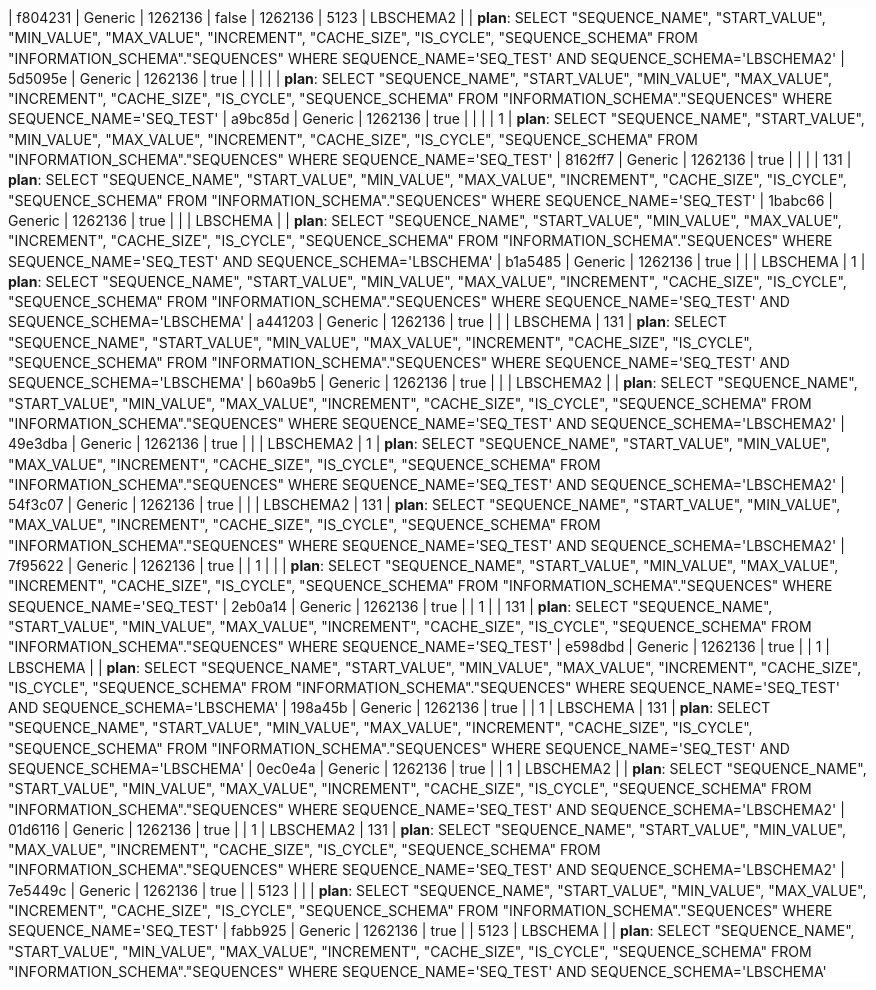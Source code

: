 | f804231     | Generic  | 1262136   | false | 1262136  | 5123     | LBSCHEMA2 |            | **plan**: SELECT "SEQUENCE_NAME", "START_VALUE", "MIN_VALUE", "MAX_VALUE", "INCREMENT", "CACHE_SIZE", "IS_CYCLE", "SEQUENCE_SCHEMA" FROM "INFORMATION_SCHEMA"."SEQUENCES" WHERE SEQUENCE_NAME='SEQ_TEST' AND SEQUENCE_SCHEMA='LBSCHEMA2'
| 5d5095e     | Generic  | 1262136   | true  |          |          |           |            | **plan**: SELECT "SEQUENCE_NAME", "START_VALUE", "MIN_VALUE", "MAX_VALUE", "INCREMENT", "CACHE_SIZE", "IS_CYCLE", "SEQUENCE_SCHEMA" FROM "INFORMATION_SCHEMA"."SEQUENCES" WHERE SEQUENCE_NAME='SEQ_TEST'
| a9bc85d     | Generic  | 1262136   | true  |          |          |           | 1          | **plan**: SELECT "SEQUENCE_NAME", "START_VALUE", "MIN_VALUE", "MAX_VALUE", "INCREMENT", "CACHE_SIZE", "IS_CYCLE", "SEQUENCE_SCHEMA" FROM "INFORMATION_SCHEMA"."SEQUENCES" WHERE SEQUENCE_NAME='SEQ_TEST'
| 8162ff7     | Generic  | 1262136   | true  |          |          |           | 131        | **plan**: SELECT "SEQUENCE_NAME", "START_VALUE", "MIN_VALUE", "MAX_VALUE", "INCREMENT", "CACHE_SIZE", "IS_CYCLE", "SEQUENCE_SCHEMA" FROM "INFORMATION_SCHEMA"."SEQUENCES" WHERE SEQUENCE_NAME='SEQ_TEST'
| 1babc66     | Generic  | 1262136   | true  |          |          | LBSCHEMA  |            | **plan**: SELECT "SEQUENCE_NAME", "START_VALUE", "MIN_VALUE", "MAX_VALUE", "INCREMENT", "CACHE_SIZE", "IS_CYCLE", "SEQUENCE_SCHEMA" FROM "INFORMATION_SCHEMA"."SEQUENCES" WHERE SEQUENCE_NAME='SEQ_TEST' AND SEQUENCE_SCHEMA='LBSCHEMA'
| b1a5485     | Generic  | 1262136   | true  |          |          | LBSCHEMA  | 1          | **plan**: SELECT "SEQUENCE_NAME", "START_VALUE", "MIN_VALUE", "MAX_VALUE", "INCREMENT", "CACHE_SIZE", "IS_CYCLE", "SEQUENCE_SCHEMA" FROM "INFORMATION_SCHEMA"."SEQUENCES" WHERE SEQUENCE_NAME='SEQ_TEST' AND SEQUENCE_SCHEMA='LBSCHEMA'
| a441203     | Generic  | 1262136   | true  |          |          | LBSCHEMA  | 131        | **plan**: SELECT "SEQUENCE_NAME", "START_VALUE", "MIN_VALUE", "MAX_VALUE", "INCREMENT", "CACHE_SIZE", "IS_CYCLE", "SEQUENCE_SCHEMA" FROM "INFORMATION_SCHEMA"."SEQUENCES" WHERE SEQUENCE_NAME='SEQ_TEST' AND SEQUENCE_SCHEMA='LBSCHEMA'
| b60a9b5     | Generic  | 1262136   | true  |          |          | LBSCHEMA2 |            | **plan**: SELECT "SEQUENCE_NAME", "START_VALUE", "MIN_VALUE", "MAX_VALUE", "INCREMENT", "CACHE_SIZE", "IS_CYCLE", "SEQUENCE_SCHEMA" FROM "INFORMATION_SCHEMA"."SEQUENCES" WHERE SEQUENCE_NAME='SEQ_TEST' AND SEQUENCE_SCHEMA='LBSCHEMA2'
| 49e3dba     | Generic  | 1262136   | true  |          |          | LBSCHEMA2 | 1          | **plan**: SELECT "SEQUENCE_NAME", "START_VALUE", "MIN_VALUE", "MAX_VALUE", "INCREMENT", "CACHE_SIZE", "IS_CYCLE", "SEQUENCE_SCHEMA" FROM "INFORMATION_SCHEMA"."SEQUENCES" WHERE SEQUENCE_NAME='SEQ_TEST' AND SEQUENCE_SCHEMA='LBSCHEMA2'
| 54f3c07     | Generic  | 1262136   | true  |          |          | LBSCHEMA2 | 131        | **plan**: SELECT "SEQUENCE_NAME", "START_VALUE", "MIN_VALUE", "MAX_VALUE", "INCREMENT", "CACHE_SIZE", "IS_CYCLE", "SEQUENCE_SCHEMA" FROM "INFORMATION_SCHEMA"."SEQUENCES" WHERE SEQUENCE_NAME='SEQ_TEST' AND SEQUENCE_SCHEMA='LBSCHEMA2'
| 7f95622     | Generic  | 1262136   | true  |          | 1        |           |            | **plan**: SELECT "SEQUENCE_NAME", "START_VALUE", "MIN_VALUE", "MAX_VALUE", "INCREMENT", "CACHE_SIZE", "IS_CYCLE", "SEQUENCE_SCHEMA" FROM "INFORMATION_SCHEMA"."SEQUENCES" WHERE SEQUENCE_NAME='SEQ_TEST'
| 2eb0a14     | Generic  | 1262136   | true  |          | 1        |           | 131        | **plan**: SELECT "SEQUENCE_NAME", "START_VALUE", "MIN_VALUE", "MAX_VALUE", "INCREMENT", "CACHE_SIZE", "IS_CYCLE", "SEQUENCE_SCHEMA" FROM "INFORMATION_SCHEMA"."SEQUENCES" WHERE SEQUENCE_NAME='SEQ_TEST'
| e598dbd     | Generic  | 1262136   | true  |          | 1        | LBSCHEMA  |            | **plan**: SELECT "SEQUENCE_NAME", "START_VALUE", "MIN_VALUE", "MAX_VALUE", "INCREMENT", "CACHE_SIZE", "IS_CYCLE", "SEQUENCE_SCHEMA" FROM "INFORMATION_SCHEMA"."SEQUENCES" WHERE SEQUENCE_NAME='SEQ_TEST' AND SEQUENCE_SCHEMA='LBSCHEMA'
| 198a45b     | Generic  | 1262136   | true  |          | 1        | LBSCHEMA  | 131        | **plan**: SELECT "SEQUENCE_NAME", "START_VALUE", "MIN_VALUE", "MAX_VALUE", "INCREMENT", "CACHE_SIZE", "IS_CYCLE", "SEQUENCE_SCHEMA" FROM "INFORMATION_SCHEMA"."SEQUENCES" WHERE SEQUENCE_NAME='SEQ_TEST' AND SEQUENCE_SCHEMA='LBSCHEMA'
| 0ec0e4a     | Generic  | 1262136   | true  |          | 1        | LBSCHEMA2 |            | **plan**: SELECT "SEQUENCE_NAME", "START_VALUE", "MIN_VALUE", "MAX_VALUE", "INCREMENT", "CACHE_SIZE", "IS_CYCLE", "SEQUENCE_SCHEMA" FROM "INFORMATION_SCHEMA"."SEQUENCES" WHERE SEQUENCE_NAME='SEQ_TEST' AND SEQUENCE_SCHEMA='LBSCHEMA2'
| 01d6116     | Generic  | 1262136   | true  |          | 1        | LBSCHEMA2 | 131        | **plan**: SELECT "SEQUENCE_NAME", "START_VALUE", "MIN_VALUE", "MAX_VALUE", "INCREMENT", "CACHE_SIZE", "IS_CYCLE", "SEQUENCE_SCHEMA" FROM "INFORMATION_SCHEMA"."SEQUENCES" WHERE SEQUENCE_NAME='SEQ_TEST' AND SEQUENCE_SCHEMA='LBSCHEMA2'
| 7e5449c     | Generic  | 1262136   | true  |          | 5123     |           |            | **plan**: SELECT "SEQUENCE_NAME", "START_VALUE", "MIN_VALUE", "MAX_VALUE", "INCREMENT", "CACHE_SIZE", "IS_CYCLE", "SEQUENCE_SCHEMA" FROM "INFORMATION_SCHEMA"."SEQUENCES" WHERE SEQUENCE_NAME='SEQ_TEST'
| fabb925     | Generic  | 1262136   | true  |          | 5123     | LBSCHEMA  |            | **plan**: SELECT "SEQUENCE_NAME", "START_VALUE", "MIN_VALUE", "MAX_VALUE", "INCREMENT", "CACHE_SIZE", "IS_CYCLE", "SEQUENCE_SCHEMA" FROM "INFORMATION_SCHEMA"."SEQUENCES" WHERE SEQUENCE_NAME='SEQ_TEST' AND SEQUENCE_SCHEMA='LBSCHEMA'